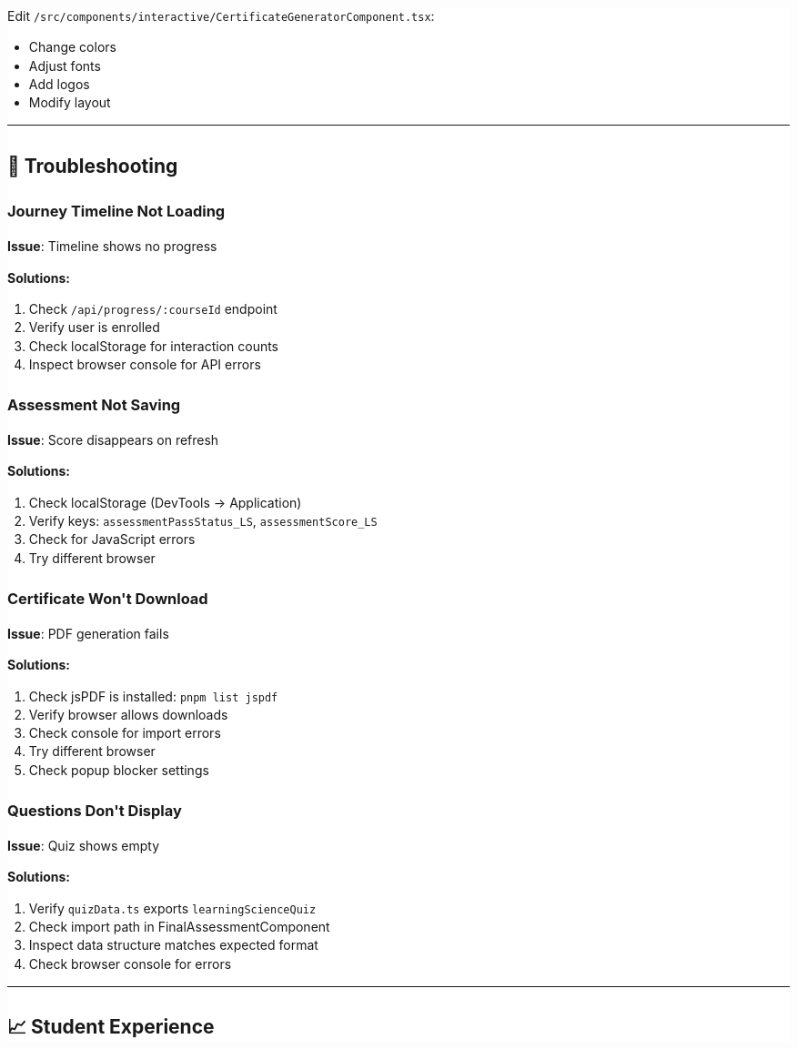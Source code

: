 Edit `/src/components/interactive/CertificateGeneratorComponent.tsx`:
- Change colors
- Adjust fonts
- Add logos
- Modify layout

---

## 🐛 Troubleshooting

### Journey Timeline Not Loading

**Issue**: Timeline shows no progress

**Solutions:**
1. Check `/api/progress/:courseId` endpoint
2. Verify user is enrolled
3. Check localStorage for interaction counts
4. Inspect browser console for API errors

### Assessment Not Saving

**Issue**: Score disappears on refresh

**Solutions:**
1. Check localStorage (DevTools → Application)
2. Verify keys: `assessmentPassStatus_LS`, `assessmentScore_LS`
3. Check for JavaScript errors
4. Try different browser

### Certificate Won't Download

**Issue**: PDF generation fails

**Solutions:**
1. Check jsPDF is installed: `pnpm list jspdf`
2. Verify browser allows downloads
3. Check console for import errors
4. Try different browser
5. Check popup blocker settings

### Questions Don't Display

**Issue**: Quiz shows empty

**Solutions:**
1. Verify `quizData.ts` exports `learningScienceQuiz`
2. Check import path in FinalAssessmentComponent
3. Inspect data structure matches expected format
4. Check browser console for errors

---

## 📈 Student Experience
